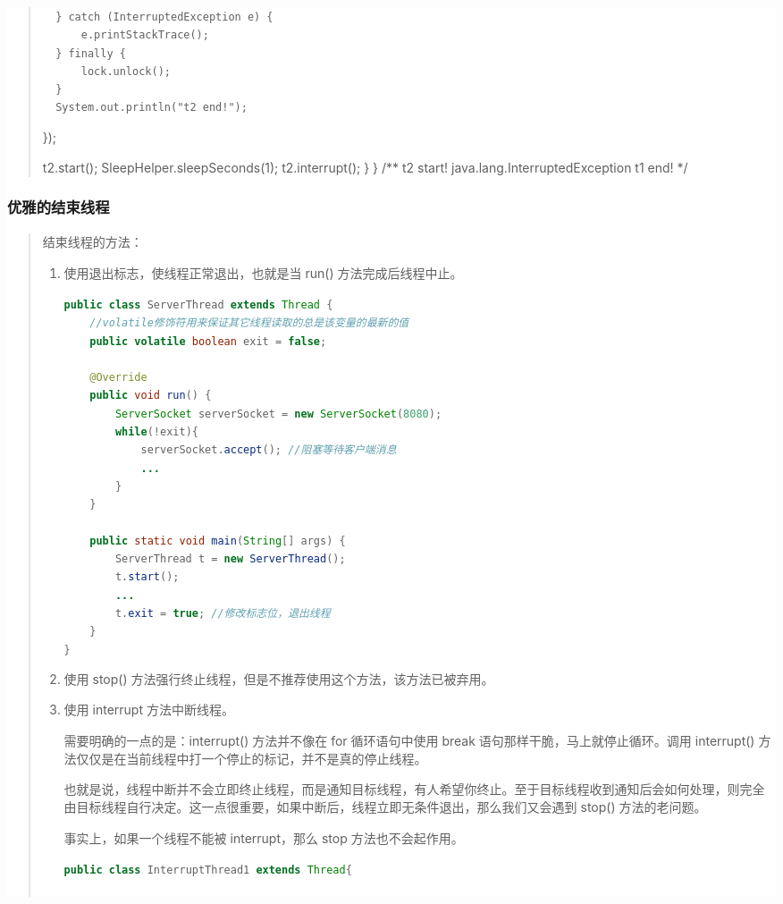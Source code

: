 >       } catch (InterruptedException e) {
>           e.printStackTrace();
>       } finally {
>           lock.unlock();
>       }
>       System.out.println("t2 end!");
>   });
> 
>   t2.start();
>   SleepHelper.sleepSeconds(1);
>   t2.interrupt();
> }
> }
> /**
> t2 start!
> java.lang.InterruptedException
> t1 end!
> */
> ```

### 优雅的结束线程

> 结束线程的方法：
>
> 1. 使用退出标志，使线程正常退出，也就是当 run() 方法完成后线程中止。
>
>    ```java
>    public class ServerThread extends Thread {
>        //volatile修饰符用来保证其它线程读取的总是该变量的最新的值
>        public volatile boolean exit = false; 
>    
>        @Override
>        public void run() {
>            ServerSocket serverSocket = new ServerSocket(8080);
>            while(!exit){
>                serverSocket.accept(); //阻塞等待客户端消息
>                ...
>            }
>        }
>        
>        public static void main(String[] args) {
>            ServerThread t = new ServerThread();
>            t.start();
>            ...
>            t.exit = true; //修改标志位，退出线程
>        }
>    }
>    ```
>
> 2. 使用 stop() 方法强行终止线程，但是不推荐使用这个方法，该方法已被弃用。
>
> 3. 使用 interrupt 方法中断线程。
>
>    需要明确的一点的是：interrupt() 方法并不像在 for 循环语句中使用 break 语句那样干脆，马上就停止循环。调用 interrupt() 方法仅仅是在当前线程中打一个停止的标记，并不是真的停止线程。
>
>    也就是说，线程中断并不会立即终止线程，而是通知目标线程，有人希望你终止。至于目标线程收到通知后会如何处理，则完全由目标线程自行决定。这一点很重要，如果中断后，线程立即无条件退出，那么我们又会遇到 stop() 方法的老问题。
>
>    事实上，如果一个线程不能被 interrupt，那么 stop 方法也不会起作用。
>
>    ```java
>    public class InterruptThread1 extends Thread{
>                      